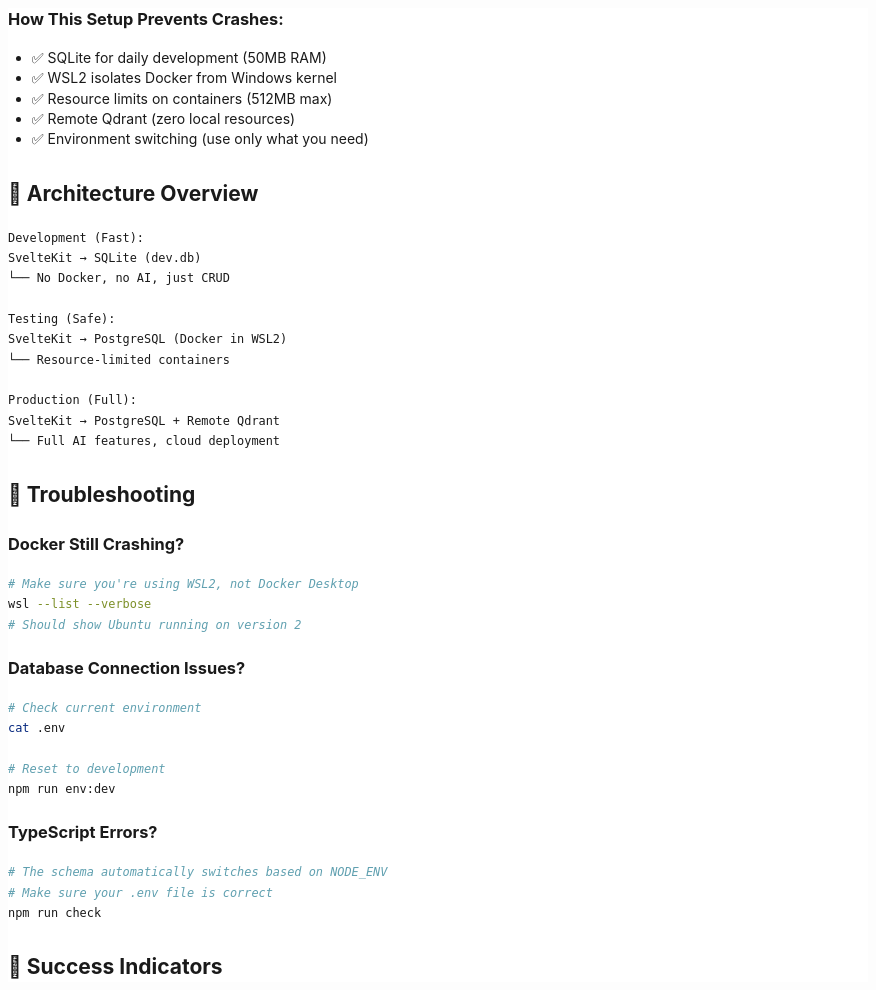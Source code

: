 ### **How This Setup Prevents Crashes:**
- ✅ SQLite for daily development (50MB RAM)
- ✅ WSL2 isolates Docker from Windows kernel
- ✅ Resource limits on containers (512MB max)
- ✅ Remote Qdrant (zero local resources)
- ✅ Environment switching (use only what you need)

## 🔄 **Architecture Overview**

```
Development (Fast):
SvelteKit → SQLite (dev.db)
└── No Docker, no AI, just CRUD

Testing (Safe):  
SvelteKit → PostgreSQL (Docker in WSL2)
└── Resource-limited containers

Production (Full):
SvelteKit → PostgreSQL + Remote Qdrant
└── Full AI features, cloud deployment
```

## 🚨 **Troubleshooting**

### **Docker Still Crashing?**
```bash
# Make sure you're using WSL2, not Docker Desktop
wsl --list --verbose
# Should show Ubuntu running on version 2
```

### **Database Connection Issues?**
```bash
# Check current environment
cat .env

# Reset to development
npm run env:dev
```

### **TypeScript Errors?**
```bash
# The schema automatically switches based on NODE_ENV
# Make sure your .env file is correct
npm run check
```

## 🎉 **Success Indicators**
